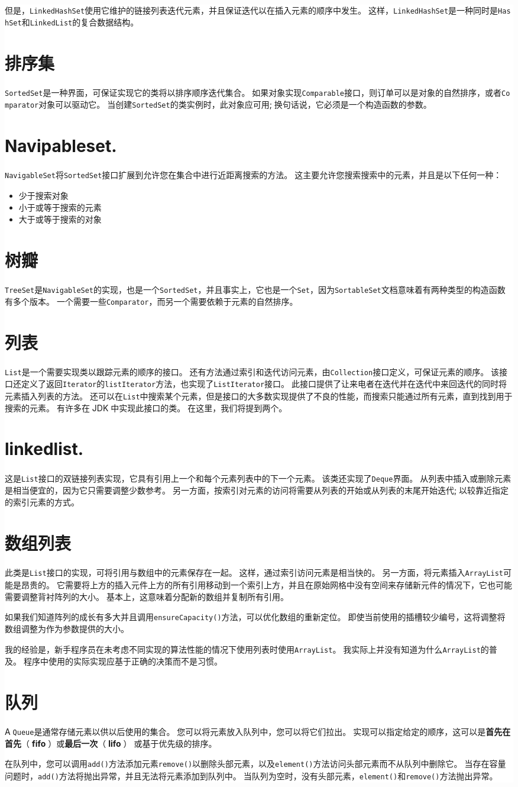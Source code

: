 但是，`LinkedHashSet`使用它维护的链接列表迭代元素，并且保证迭代以在插入元素的顺序中发生。 这样，`LinkedHashSet`是一种同时是`HashSet`和`LinkedList`的复合数据结构。

# 排序集

`SortedSet`是一种界面，可保证实现它的类将以排序顺序迭代集合。 如果对象实现`Comparable`接口，则订单可以是对象的自然排序，或者`Comparator`对象可以驱动它。 当创建`SortedSet`的类实例时，此对象应可用; 换句话说，它必须是一个构造函数的参数。

# Navipableset.

`NavigableSet`将`SortedSet`接口扩展到允许您在集合中进行近距离搜索的方法。 这主要允许您搜索搜索中的元素，并且是以下任何一种：

*   少于搜索对象
*   小于或等于搜索的元素
*   大于或等于搜索的对象

# 树瓣

`TreeSet`是`NavigableSet`的实现，也是一个`SortedSet`，并且事实上，它也是一个`Set`，因为`SortableSet`文档意味着有两种类型的构造函数 有多个版本。 一个需要一些`Comparator`，而另一个需要依赖于元素的自然排序。

# 列表

`List`是一个需要实现类以跟踪元素的顺序的接口。 还有方法通过索引和迭代访问元素，由`Collection`接口定义，可保证元素的顺序。 该接口还定义了返回`Iterator`的`listIterator`方法，也实现了`ListIterator`接口。 此接口提供了让来电者在迭代并在迭代中来回迭代的同时将元素插入列表的方法。 还可以在`List`中搜索某个元素，但是接口的大多数实现提供了不良的性能，而搜索只能通过所有元素，直到找到用于搜索的元素。 有许多在 JDK 中实现此接口的类。 在这里，我们将提到两个。

# linkedlist.

这是`List`接口的双链接列表实现，它具有引用上一个和每个元素列表中的下一个元素。 该类还实现了`Deque`界面。 从列表中插入或删除元素是相当便宜的，因为它只需要调整少数参考。 另一方面，按索引对元素的访问将需要从列表的开始或从列表的末尾开始迭代; 以较靠近指定的索引元素的方式。

# 数组列表

此类是`List`接口的实现，可将引用与数组中的元素保存在一起。 这样，通过索引访问元素是相当快的。 另一方面，将元素插入`ArrayList`可能是昂贵的。 它需要将上方的插入元件上方的所有引用移动到一个索引上方，并且在原始网格中没有空间来存储新元件的情况下，它也可能需要调整背衬阵列的大小。 基本上，这意味着分配新的数组并复制所有引用。

如果我们知道阵列的成长有多大并且调用`ensureCapacity()`方法，可以优化数组的重新定位。 即使当前使用的插槽较少编号，这将调整将数组调整为作为参数提供的大小。

我的经验是，新手程序员在未考虑不同实现的算法性能的情况下使用列表时使用`ArrayList`。 我实际上并没有知道为什么`ArrayList`的普及。 程序中使用的实际实现应基于正确的决策而不是习惯。

# 队列

A `Queue`是通常存储元素以供以后使用的集合。 您可以将元素放入队列中，您可以将它们拉出。 实现可以指定给定的顺序，这可以是**首先在首先**（ **fifo** ）或**最后一次**（ **lifo** ） 或基于优先级的排序。

在队列中，您可以调用`add()`方法添加元素`remove()`以删除头部元素，以及`element()`方法访问头部元素而不从队列中删除它。 当存在容量问题时，`add()`方法将抛出异常，并且无法将元素添加到队列中。 当队列为空时，没有头部元素，`element()`和`remove()`方法抛出异常。
